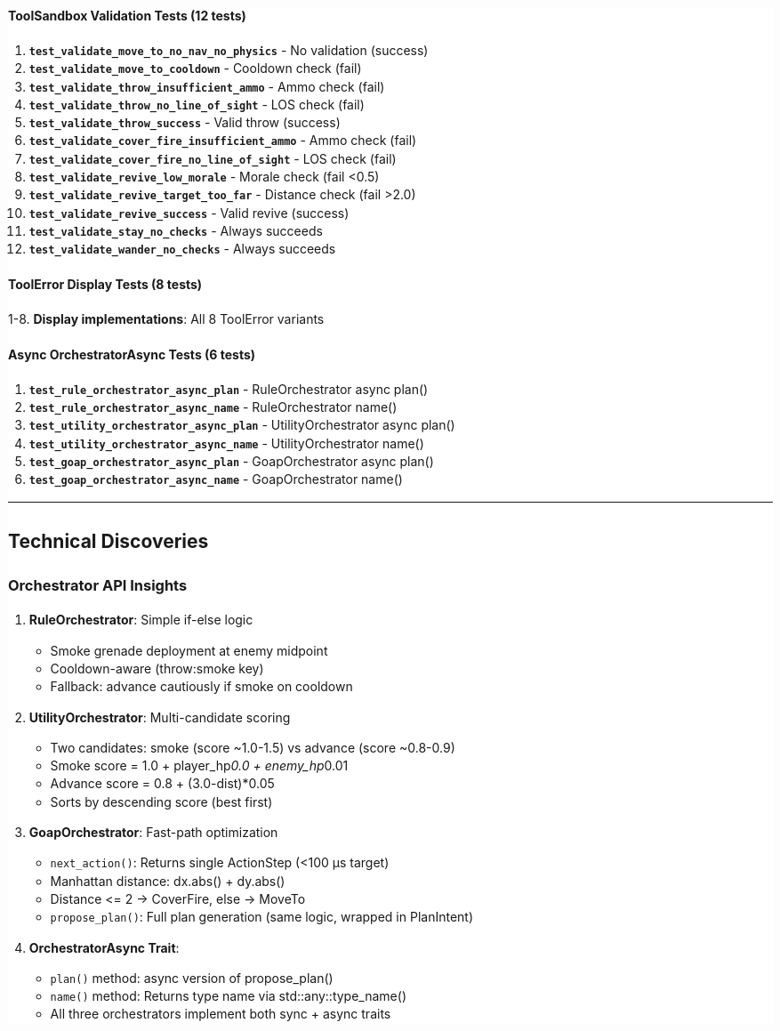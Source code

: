 #### ToolSandbox Validation Tests (12 tests)

1. **`test_validate_move_to_no_nav_no_physics`** - No validation (success)
2. **`test_validate_move_to_cooldown`** - Cooldown check (fail)
3. **`test_validate_throw_insufficient_ammo`** - Ammo check (fail)
4. **`test_validate_throw_no_line_of_sight`** - LOS check (fail)
5. **`test_validate_throw_success`** - Valid throw (success)
6. **`test_validate_cover_fire_insufficient_ammo`** - Ammo check (fail)
7. **`test_validate_cover_fire_no_line_of_sight`** - LOS check (fail)
8. **`test_validate_revive_low_morale`** - Morale check (fail <0.5)
9. **`test_validate_revive_target_too_far`** - Distance check (fail >2.0)
10. **`test_validate_revive_success`** - Valid revive (success)
11. **`test_validate_stay_no_checks`** - Always succeeds
12. **`test_validate_wander_no_checks`** - Always succeeds

#### ToolError Display Tests (8 tests)

1-8. **Display implementations**: All 8 ToolError variants

#### Async OrchestratorAsync Tests (6 tests)

1. **`test_rule_orchestrator_async_plan`** - RuleOrchestrator async plan()
2. **`test_rule_orchestrator_async_name`** - RuleOrchestrator name()
3. **`test_utility_orchestrator_async_plan`** - UtilityOrchestrator async plan()
4. **`test_utility_orchestrator_async_name`** - UtilityOrchestrator name()
5. **`test_goap_orchestrator_async_plan`** - GoapOrchestrator async plan()
6. **`test_goap_orchestrator_async_name`** - GoapOrchestrator name()

---

## Technical Discoveries

### Orchestrator API Insights

1. **RuleOrchestrator**: Simple if-else logic
   - Smoke grenade deployment at enemy midpoint
   - Cooldown-aware (throw:smoke key)
   - Fallback: advance cautiously if smoke on cooldown

2. **UtilityOrchestrator**: Multi-candidate scoring
   - Two candidates: smoke (score ~1.0-1.5) vs advance (score ~0.8-0.9)
   - Smoke score = 1.0 + player_hp*0.0 + enemy_hp*0.01
   - Advance score = 0.8 + (3.0-dist)*0.05
   - Sorts by descending score (best first)

3. **GoapOrchestrator**: Fast-path optimization
   - `next_action()`: Returns single ActionStep (<100 µs target)
   - Manhattan distance: dx.abs() + dy.abs()
   - Distance <= 2 → CoverFire, else → MoveTo
   - `propose_plan()`: Full plan generation (same logic, wrapped in PlanIntent)

4. **OrchestratorAsync Trait**:
   - `plan()` method: async version of propose_plan()
   - `name()` method: Returns type name via std::any::type_name()
   - All three orchestrators implement both sync + async traits
